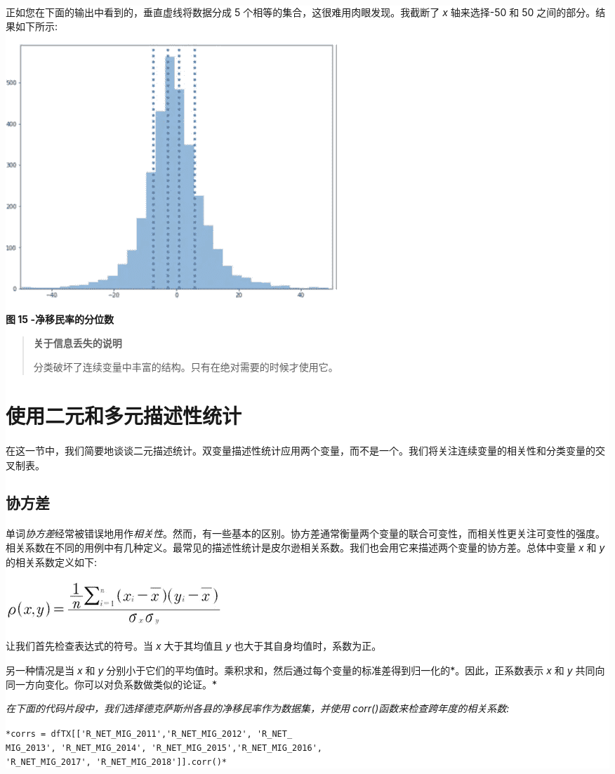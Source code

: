 正如您在下面的输出中看到的，垂直虚线将数据分成 5 个相等的集合，这很难用肉眼发现。我截断了 *x* 轴来选择-50 和 50 之间的部分。结果如下所示:

![](img/fbad4915ce42538584f4c0147238dc47.png)

**图 15 -净移民率的分位数**

> **关于信息丢失的说明**
> 
> 分类破坏了连续变量中丰富的结构。只有在绝对需要的时候才使用它。

# **使用二元和多元描述性统计**

在这一节中，我们简要地谈谈二元描述统计。双变量描述性统计应用两个变量，而不是一个。我们将关注连续变量的相关性和分类变量的交叉制表。

## **协方差**

单词*协方差*经常被错误地用作*相关性*。然而，有一些基本的区别。协方差通常衡量两个变量的联合可变性，而相关性更关注可变性的强度。相关系数在不同的用例中有几种定义。最常见的描述性统计是皮尔逊相关系数。我们也会用它来描述两个变量的协方差。总体中变量 *x* 和 *y* 的相关系数定义如下:

![](img/0931168cc525d7e8b7ba93f705480c13.png)

让我们首先检查表达式的符号。当 *x* 大于其均值且 *y* 也大于其自身均值时，系数为正。

另一种情况是当 *x* 和 *y* 分别小于它们的平均值时。乘积求和，然后通过每个变量的标准差得到归一化的*。因此，正系数表示 *x* 和 *y* 共同向同一方向变化。你可以对负系数做类似的论证。*

*在下面的代码片段中，我们选择德克萨斯州各县的净移民率作为数据集，并使用 corr()函数来检查跨年度的相关系数:*

```
*corrs = dfTX[['R_NET_MIG_2011','R_NET_MIG_2012', 'R_NET_
MIG_2013', 'R_NET_MIG_2014', 'R_NET_MIG_2015','R_NET_MIG_2016',
'R_NET_MIG_2017', 'R_NET_MIG_2018']].corr()*
```
